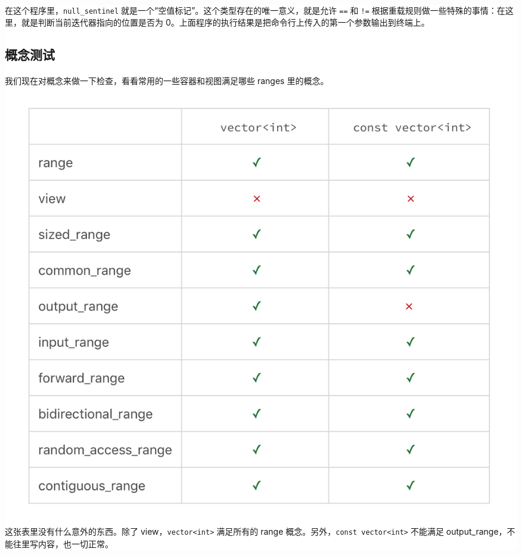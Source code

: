 ```c++
```

在这个程序里，`null_sentinel` 就是一个“空值标记”。这个类型存在的唯一意义，就是允许 `==` 和 `!=` 根据重载规则做一些特殊的事情：在这里，就是判断当前迭代器指向的位置是否为 0。上面程序的执行结果是把命令行上传入的第一个参数输出到终端上。

## 概念测试

我们现在对概念来做一下检查，看看常用的一些容器和视图满足哪些 ranges 里的概念。

![](./httpsstatic001geekbangorgresourceimage365b3628cbde0fa893b5d9df888db085c65b.png)

这张表里没有什么意外的东西。除了 view，`vector<int>` 满足所有的 range 概念。另外，`const vector<int>` 不能满足 output\_range，不能往里写内容，也一切正常。
